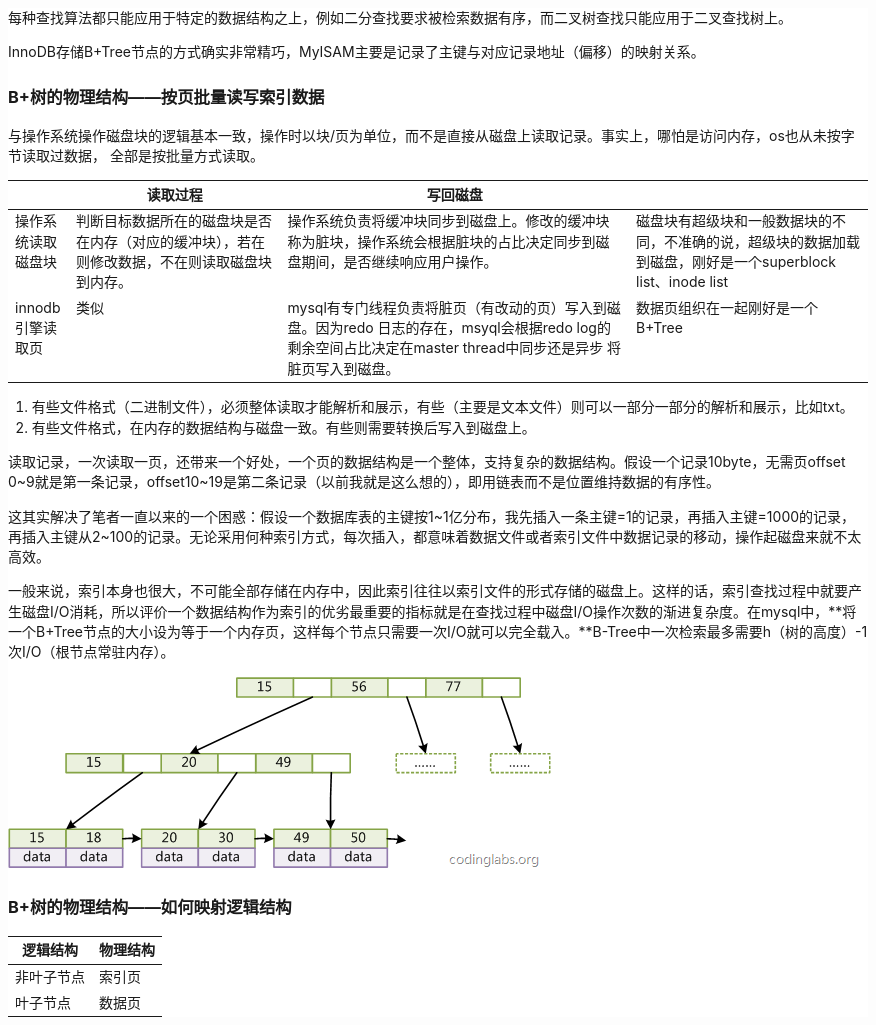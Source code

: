 每种查找算法都只能应用于特定的数据结构之上，例如二分查找要求被检索数据有序，而二叉树查找只能应用于二叉查找树上。

InnoDB存储B+Tree节点的方式确实非常精巧，MyISAM主要是记录了主键与对应记录地址（偏移）的映射关系。

### B+树的物理结构——按页批量读写索引数据

与操作系统操作磁盘块的逻辑基本一致，操作时以块/页为单位，而不是直接从磁盘上读取记录。事实上，哪怕是访问内存，os也从未按字节读取过数据， 全部是按批量方式读取。

||读取过程|写回磁盘||
|---|---|---|---|
|操作系统读取磁盘块|判断目标数据所在的磁盘块是否在内存（对应的缓冲块），若在则修改数据，不在则读取磁盘块到内存。|操作系统负责将缓冲块同步到磁盘上。修改的缓冲块称为脏块，操作系统会根据脏块的占比决定同步到磁盘期间，是否继续响应用户操作。|磁盘块有超级块和一般数据块的不同，不准确的说，超级块的数据加载到磁盘，刚好是一个superblock list、inode list|
|innodb引擎读取页|类似|mysql有专门线程负责将脏页（有改动的页）写入到磁盘。因为redo 日志的存在，msyql会根据redo log的剩余空间占比决定在master thread中同步还是异步 将脏页写入到磁盘。|数据页组织在一起刚好是一个B+Tree|


1. 有些文件格式（二进制文件），必须整体读取才能解析和展示，有些（主要是文本文件）则可以一部分一部分的解析和展示，比如txt。
2. 有些文件格式，在内存的数据结构与磁盘一致。有些则需要转换后写入到磁盘上。

读取记录，一次读取一页，还带来一个好处，一个页的数据结构是一个整体，支持复杂的数据结构。假设一个记录10byte，无需页offset 0~9就是第一条记录，offset10~19是第二条记录（以前我就是这么想的），即用链表而不是位置维持数据的有序性。

这其实解决了笔者一直以来的一个困惑：假设一个数据库表的主键按1~1亿分布，我先插入一条主键=1的记录，再插入主键=1000的记录，再插入主键从2~100的记录。无论采用何种索引方式，每次插入，都意味着数据文件或者索引文件中数据记录的移动，操作起磁盘来就不太高效。


一般来说，索引本身也很大，不可能全部存储在内存中，因此索引往往以索引文件的形式存储的磁盘上。这样的话，索引查找过程中就要产生磁盘I/O消耗，所以评价一个数据结构作为索引的优劣最重要的指标就是在查找过程中磁盘I/O操作次数的渐进复杂度。在mysql中，**将一个B+Tree节点的大小设为等于一个内存页，这样每个节点只需要一次I/O就可以完全载入。**B-Tree中一次检索最多需要h（树的高度）-1次I/O（根节点常驻内存）。

![](/public/upload/architecture/inner_mysql_2.png)

### B+树的物理结构——如何映射逻辑结构

|逻辑结构|物理结构|
|---|---|
|非叶子节点|索引页|
|叶子节点|数据页|
